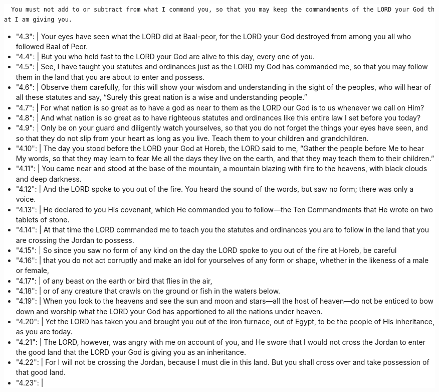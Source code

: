       You must not add to or subtract from what I command you, so that you may keep the commandments of the LORD your God that I am giving you.
  - "4.3": |
      Your eyes have seen what the LORD did at Baal-peor, for the LORD your God destroyed from among you all who followed Baal of Peor.
  - "4.4": |
      But you who held fast to the LORD your God are alive to this day, every one of you.
  - "4.5": |
      See, I have taught you statutes and ordinances just as the LORD my God has commanded me, so that you may follow them in the land that you are about to enter and possess.
  - "4.6": |
      Observe them carefully, for this will show your wisdom and understanding in the sight of the peoples, who will hear of all these statutes and say, “Surely this great nation is a wise and understanding people.”
  - "4.7": |
      For what nation is so great as to have a god as near to them as the LORD our God is to us whenever we call on Him?
  - "4.8": |
      And what nation is so great as to have righteous statutes and ordinances like this entire law I set before you today?
  - "4.9": |
      Only be on your guard and diligently watch yourselves, so that you do not forget the things your eyes have seen, and so that they do not slip from your heart as long as you live. Teach them to your children and grandchildren.
  - "4.10": |
      The day you stood before the LORD your God at Horeb, the LORD said to me, “Gather the people before Me to hear My words, so that they may learn to fear Me all the days they live on the earth, and that they may teach them to their children.”
  - "4.11": |
      You came near and stood at the base of the mountain, a mountain blazing with fire to the heavens, with black clouds and deep darkness.
  - "4.12": |
      And the LORD spoke to you out of the fire. You heard the sound of the words, but saw no form; there was only a voice.
  - "4.13": |
      He declared to you His covenant, which He commanded you to follow—the Ten Commandments that He wrote on two tablets of stone.
  - "4.14": |
      At that time the LORD commanded me to teach you the statutes and ordinances you are to follow in the land that you are crossing the Jordan to possess.
  - "4.15": |
      So since you saw no form of any kind on the day the LORD spoke to you out of the fire at Horeb, be careful
  - "4.16": |
      that you do not act corruptly and make an idol for yourselves of any form or shape, whether in the likeness of a male or female,
  - "4.17": |
      of any beast on the earth or bird that flies in the air,
  - "4.18": |
      or of any creature that crawls on the ground or fish in the waters below.
  - "4.19": |
      When you look to the heavens and see the sun and moon and stars—all the host of heaven—do not be enticed to bow down and worship what the LORD your God has apportioned to all the nations under heaven.
  - "4.20": |
      Yet the LORD has taken you and brought you out of the iron furnace, out of Egypt, to be the people of His inheritance, as you are today.
  - "4.21": |
      The LORD, however, was angry with me on account of you, and He swore that I would not cross the Jordan to enter the good land that the LORD your God is giving you as an inheritance.
  - "4.22": |
      For I will not be crossing the Jordan, because I must die in this land. But you shall cross over and take possession of that good land.
  - "4.23": |